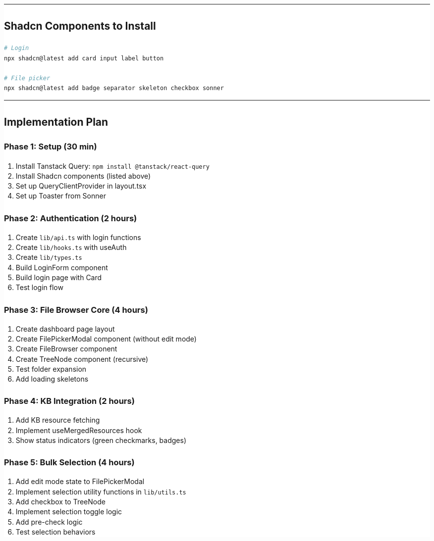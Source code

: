 
---

## Shadcn Components to Install

```bash
# Login
npx shadcn@latest add card input label button

# File picker
npx shadcn@latest add badge separator skeleton checkbox sonner
```

---

## Implementation Plan

### Phase 1: Setup (30 min)
1. Install Tanstack Query: `npm install @tanstack/react-query`
2. Install Shadcn components (listed above)
3. Set up QueryClientProvider in layout.tsx
4. Set up Toaster from Sonner

### Phase 2: Authentication (2 hours)
1. Create `lib/api.ts` with login functions
2. Create `lib/hooks.ts` with useAuth
3. Create `lib/types.ts`
4. Build LoginForm component
5. Build login page with Card
6. Test login flow

### Phase 3: File Browser Core (4 hours)
1. Create dashboard page layout
2. Create FilePickerModal component (without edit mode)
3. Create FileBrowser component
4. Create TreeNode component (recursive)
5. Test folder expansion
6. Add loading skeletons

### Phase 4: KB Integration (2 hours)
1. Add KB resource fetching
2. Implement useMergedResources hook
3. Show status indicators (green checkmarks, badges)

### Phase 5: Bulk Selection (4 hours)
1. Add edit mode state to FilePickerModal
2. Implement selection utility functions in `lib/utils.ts`
3. Add checkbox to TreeNode
4. Implement selection toggle logic
5. Add pre-check logic
6. Test selection behaviors
